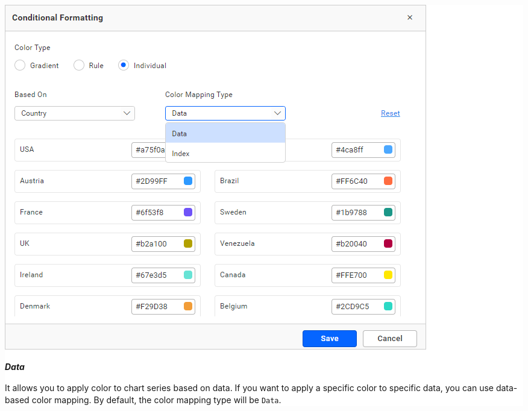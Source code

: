 ![Color Mapping Type option](/static/assets/visualizing-data/visualization-widgets/images/column-chart/column-chart-formatting-color-mapping-type-options.png)

***Data***

It allows you to apply color to chart series based on data. If you want to apply a specific color to specific data, you can use data-based color mapping. By default, the color mapping type will be `Data`.
